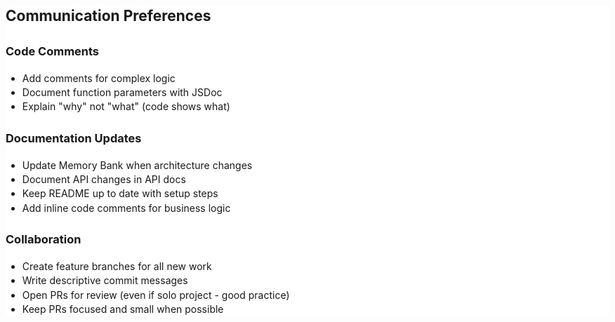 ## Communication Preferences

### Code Comments
- Add comments for complex logic
- Document function parameters with JSDoc
- Explain "why" not "what" (code shows what)

### Documentation Updates
- Update Memory Bank when architecture changes
- Document API changes in API docs
- Keep README up to date with setup steps
- Add inline code comments for business logic

### Collaboration
- Create feature branches for all new work
- Write descriptive commit messages
- Open PRs for review (even if solo project - good practice)
- Keep PRs focused and small when possible

